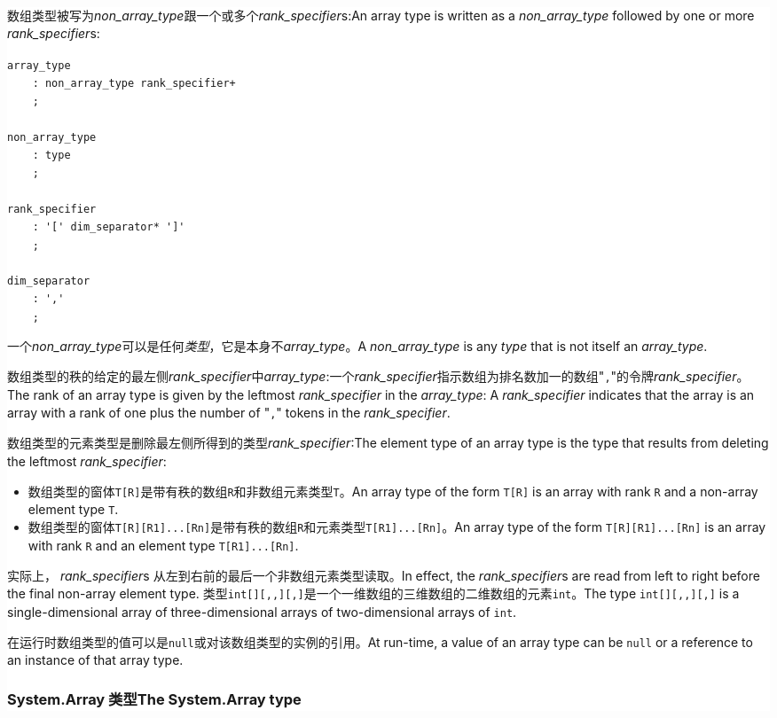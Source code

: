 <span data-ttu-id="1f95b-116">数组类型被写为*non_array_type*跟一个或多个*rank_specifier*s:</span><span class="sxs-lookup"><span data-stu-id="1f95b-116">An array type is written as a *non_array_type* followed by one or more *rank_specifier*s:</span></span>

```antlr
array_type
    : non_array_type rank_specifier+
    ;

non_array_type
    : type
    ;

rank_specifier
    : '[' dim_separator* ']'
    ;

dim_separator
    : ','
    ;
```

<span data-ttu-id="1f95b-117">一个*non_array_type*可以是任何*类型*，它是本身不*array_type*。</span><span class="sxs-lookup"><span data-stu-id="1f95b-117">A *non_array_type* is any *type* that is not itself an *array_type*.</span></span>

<span data-ttu-id="1f95b-118">数组类型的秩的给定的最左侧*rank_specifier*中*array_type*:一个*rank_specifier*指示数组为排名数加一的数组"`,`"的令牌*rank_specifier*。</span><span class="sxs-lookup"><span data-stu-id="1f95b-118">The rank of an array type is given by the leftmost *rank_specifier* in the *array_type*: A *rank_specifier* indicates that the array is an array with a rank of one plus the number of "`,`" tokens in the *rank_specifier*.</span></span>

<span data-ttu-id="1f95b-119">数组类型的元素类型是删除最左侧所得到的类型*rank_specifier*:</span><span class="sxs-lookup"><span data-stu-id="1f95b-119">The element type of an array type is the type that results from deleting the leftmost *rank_specifier*:</span></span>

*  <span data-ttu-id="1f95b-120">数组类型的窗体`T[R]`是带有秩的数组`R`和非数组元素类型`T`。</span><span class="sxs-lookup"><span data-stu-id="1f95b-120">An array type of the form `T[R]` is an array with rank `R` and a non-array element type `T`.</span></span>
*  <span data-ttu-id="1f95b-121">数组类型的窗体`T[R][R1]...[Rn]`是带有秩的数组`R`和元素类型`T[R1]...[Rn]`。</span><span class="sxs-lookup"><span data-stu-id="1f95b-121">An array type of the form `T[R][R1]...[Rn]` is an array with rank `R` and an element type `T[R1]...[Rn]`.</span></span>

<span data-ttu-id="1f95b-122">实际上， *rank_specifier*s 从左到右前的最后一个非数组元素类型读取。</span><span class="sxs-lookup"><span data-stu-id="1f95b-122">In effect, the *rank_specifier*s are read from left to right before the final non-array element type.</span></span> <span data-ttu-id="1f95b-123">类型`int[][,,][,]`是一个一维数组的三维数组的二维数组的元素`int`。</span><span class="sxs-lookup"><span data-stu-id="1f95b-123">The type `int[][,,][,]` is a single-dimensional array of three-dimensional arrays of two-dimensional arrays of `int`.</span></span>

<span data-ttu-id="1f95b-124">在运行时数组类型的值可以是`null`或对该数组类型的实例的引用。</span><span class="sxs-lookup"><span data-stu-id="1f95b-124">At run-time, a value of an array type can be `null` or a reference to an instance of that array type.</span></span>

### <a name="the-systemarray-type"></a><span data-ttu-id="1f95b-125">System.Array 类型</span><span class="sxs-lookup"><span data-stu-id="1f95b-125">The System.Array type</span></span>
